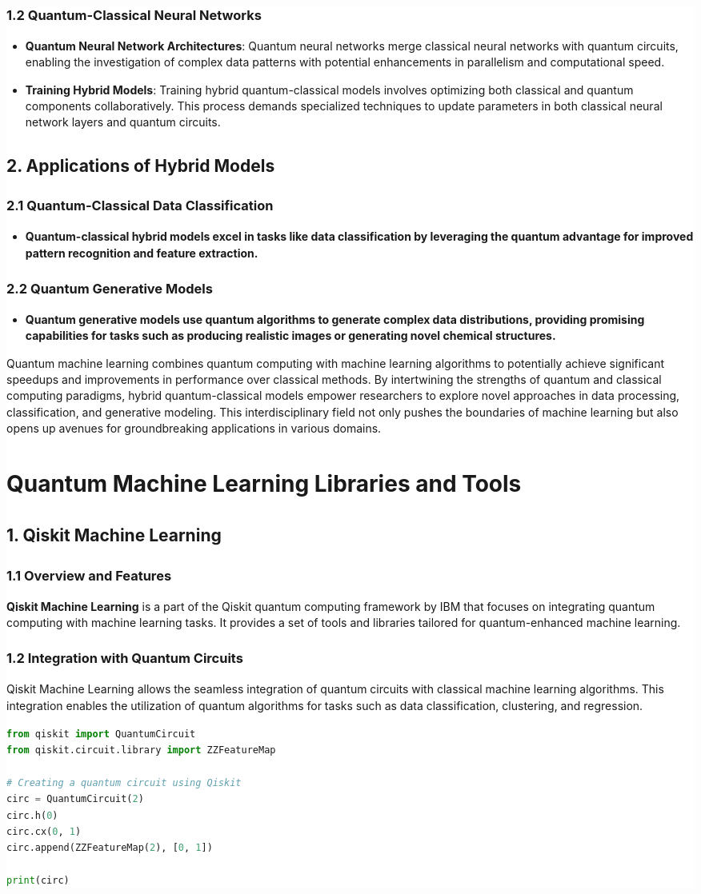 ### 1.2 Quantum-Classical Neural Networks
- **Quantum Neural Network Architectures**: Quantum neural networks merge classical neural networks with quantum circuits, enabling the investigation of complex data patterns with potential enhancements in parallelism and computational speed.
  
- **Training Hybrid Models**: Training hybrid quantum-classical models involves optimizing both classical and quantum components collaboratively. This process demands specialized techniques to update parameters in both classical neural network layers and quantum circuits.

## 2. Applications of Hybrid Models

### 2.1 Quantum-Classical Data Classification
- **Quantum-classical hybrid models excel in tasks like data classification by leveraging the quantum advantage for improved pattern recognition and feature extraction.**
  
### 2.2 Quantum Generative Models
- **Quantum generative models use quantum algorithms to generate complex data distributions, providing promising capabilities for tasks such as producing realistic images or generating novel chemical structures.**

Quantum machine learning combines quantum computing with machine learning algorithms to potentially achieve significant speedups and improvements in performance over classical methods. By intertwining the strengths of quantum and classical computing paradigms, hybrid quantum-classical models empower researchers to explore novel approaches in data processing, classification, and generative modeling. This interdisciplinary field not only pushes the boundaries of machine learning but also opens up avenues for groundbreaking applications in various domains.
# Quantum Machine Learning Libraries and Tools

## 1. Qiskit Machine Learning

### 1.1 Overview and Features
**Qiskit Machine Learning** is a part of the Qiskit quantum computing framework by IBM that focuses on integrating quantum computing with machine learning tasks. It provides a set of tools and libraries tailored for quantum-enhanced machine learning.

### 1.2 Integration with Quantum Circuits
Qiskit Machine Learning allows the seamless integration of quantum circuits with classical machine learning algorithms. This integration enables the utilization of quantum algorithms for tasks such as data classification, clustering, and regression.

```python
from qiskit import QuantumCircuit
from qiskit.circuit.library import ZZFeatureMap

# Creating a quantum circuit using Qiskit
circ = QuantumCircuit(2)
circ.h(0)
circ.cx(0, 1)
circ.append(ZZFeatureMap(2), [0, 1])

print(circ)
```
